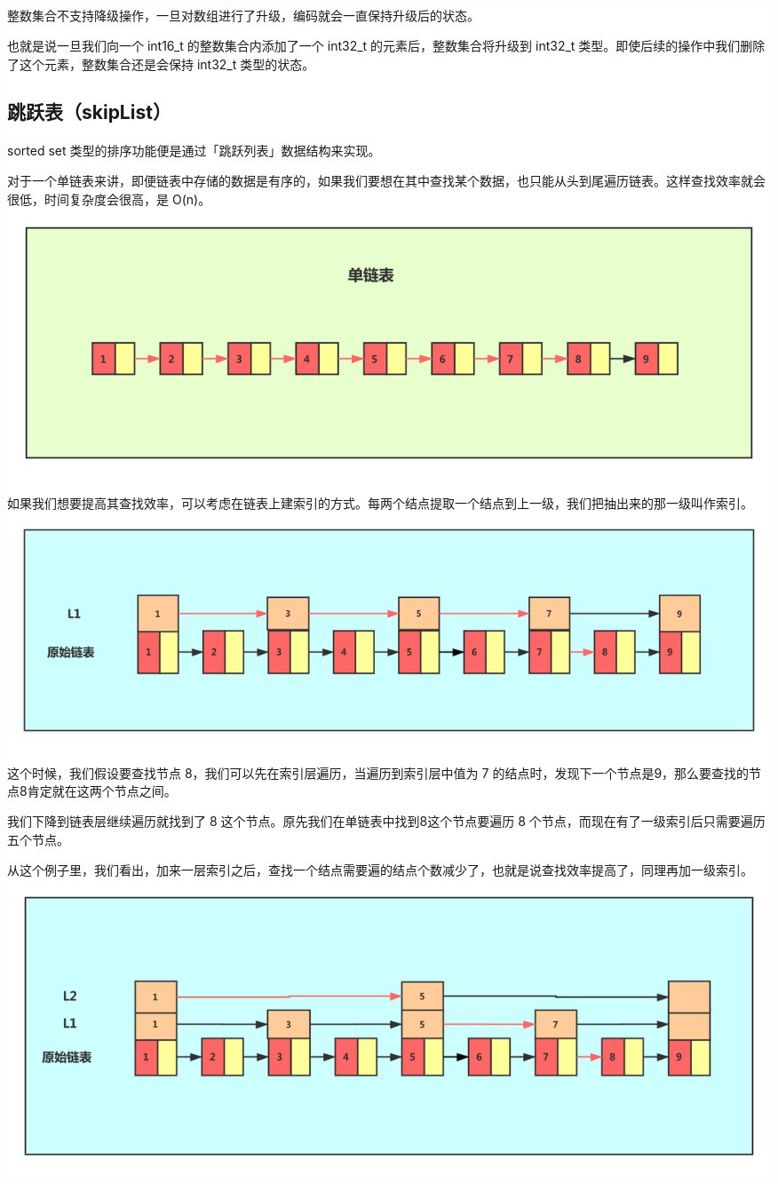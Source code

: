 整数集合不支持降级操作，一旦对数组进行了升级，编码就会一直保持升级后的状态。

也就是说一旦我们向一个 int16_t 的整数集合内添加了一个 int32_t 的元素后，整数集合将升级到 int32_t 类型。即使后续的操作中我们删除了这个元素，整数集合还是会保持 int32_t 类型的状态。



## 跳跃表（skipList）

sorted set 类型的排序功能便是通过「跳跃列表」数据结构来实现。

对于一个单链表来讲，即便链表中存储的数据是有序的，如果我们要想在其中查找某个数据，也只能从头到尾遍历链表。这样查找效率就会很低，时间复杂度会很高，是 O(n)。![单链表](redis唯快不破的秘密/单链表.png)

如果我们想要提高其查找效率，可以考虑在链表上建索引的方式。每两个结点提取一个结点到上一级，我们把抽出来的那一级叫作索引。 ![一层跳跃表](redis唯快不破的秘密/一层跳跃表.png)

这个时候，我们假设要查找节点 8，我们可以先在索引层遍历，当遍历到索引层中值为 7 的结点时，发现下一个节点是9，那么要查找的节点8肯定就在这两个节点之间。

我们下降到链表层继续遍历就找到了 8 这个节点。原先我们在单链表中找到8这个节点要遍历 8 个节点，而现在有了一级索引后只需要遍历五个节点。

从这个例子里，我们看出，加来一层索引之后，查找一个结点需要遍的结点个数减少了，也就是说查找效率提高了，同理再加一级索引。![二层跳跃表](redis唯快不破的秘密/二层跳跃表.png)
